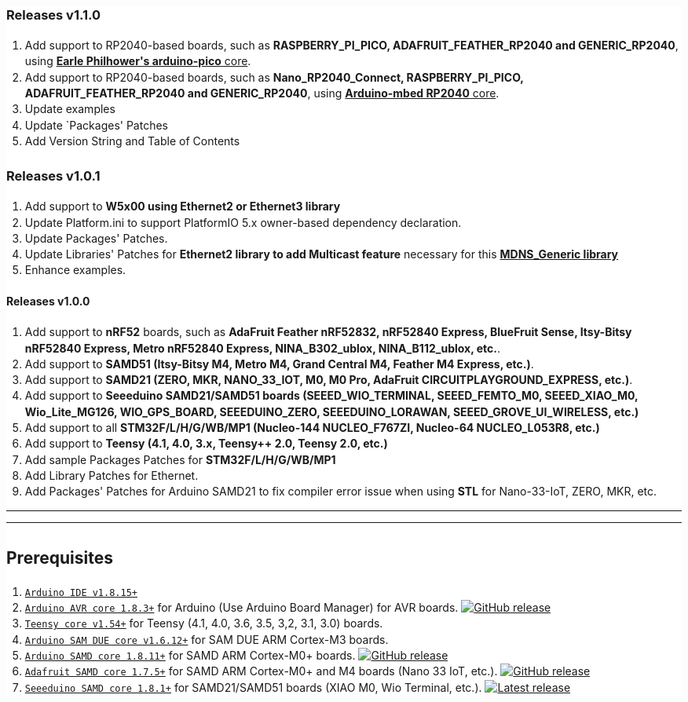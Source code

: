 
### Releases v1.1.0

 1. Add support to RP2040-based boards, such as **RASPBERRY_PI_PICO, ADAFRUIT_FEATHER_RP2040 and GENERIC_RP2040**, using [**Earle Philhower's arduino-pico** core](https://github.com/earlephilhower/arduino-pico).
 2. Add support to RP2040-based boards, such as **Nano_RP2040_Connect, RASPBERRY_PI_PICO, ADAFRUIT_FEATHER_RP2040 and GENERIC_RP2040**, using [**Arduino-mbed RP2040** core](https://github.com/arduino/ArduinoCore-mbed).
 3. Update examples
 4. Update `Packages' Patches
 5. Add Version String and Table of Contents

### Releases v1.0.1

1. Add support to **W5x00 using Ethernet2 or Ethernet3 library**
2. Update Platform.ini to support PlatformIO 5.x owner-based dependency declaration.
3. Update Packages' Patches.
4. Update Libraries' Patches for **Ethernet2 library to add Multicast feature** necessary for this [**MDNS_Generic library**](https://github.com/khoih-prog/MDNS_Generic)
5. Enhance examples.


#### Releases v1.0.0

1. Add support to **nRF52** boards, such as **AdaFruit Feather nRF52832, nRF52840 Express, BlueFruit Sense, Itsy-Bitsy nRF52840 Express, Metro nRF52840 Express, NINA_B302_ublox, NINA_B112_ublox, etc.**.
2. Add support to **SAMD51 (Itsy-Bitsy M4, Metro M4, Grand Central M4, Feather M4 Express, etc.)**.
3. Add support to **SAMD21 (ZERO, MKR, NANO_33_IOT, M0, M0 Pro, AdaFruit CIRCUITPLAYGROUND_EXPRESS, etc.)**.
4. Add support to **Seeeduino SAMD21/SAMD51 boards (SEEED_WIO_TERMINAL, SEEED_FEMTO_M0, SEEED_XIAO_M0, Wio_Lite_MG126, WIO_GPS_BOARD, SEEEDUINO_ZERO, SEEEDUINO_LORAWAN, SEEED_GROVE_UI_WIRELESS, etc.)**
5. Add support to all **STM32F/L/H/G/WB/MP1 (Nucleo-144 NUCLEO_F767ZI, Nucleo-64 NUCLEO_L053R8, etc.)**
6. Add support to **Teensy (4.1, 4.0, 3.x, Teensy++ 2.0, Teensy 2.0, etc.)**
7. Add sample Packages Patches for **STM32F/L/H/G/WB/MP1**
8. Add Library Patches for Ethernet.
9. Add Packages' Patches for Arduino SAMD21 to fix compiler error issue when using **STL** for Nano-33-IoT, ZERO, MKR, etc.

---
---
 
## Prerequisites

 1. [`Arduino IDE v1.8.15+`](https://www.arduino.cc/en/Main/Software)
 2. [`Arduino AVR core 1.8.3+`](https://github.com/arduino/ArduinoCore-avr) for Arduino (Use Arduino Board Manager) for AVR boards. [![GitHub release](https://img.shields.io/github/release/arduino/ArduinoCore-avr.svg)](https://github.com/arduino/ArduinoCore-avr/releases/latest)
 3. [`Teensy core v1.54+`](https://www.pjrc.com/teensy/td_download.html) for Teensy (4.1, 4.0, 3.6, 3.5, 3,2, 3.1, 3.0) boards.
 4. [`Arduino SAM DUE core v1.6.12+`](https://github.com/arduino/ArduinoCore-sam) for SAM DUE ARM Cortex-M3 boards.
 5. [`Arduino SAMD core 1.8.11+`](https://github.com/arduino/ArduinoCore-samd) for SAMD ARM Cortex-M0+ boards. [![GitHub release](https://img.shields.io/github/release/arduino/ArduinoCore-samd.svg)](https://github.com/arduino/ArduinoCore-samd/releases/latest)
 6. [`Adafruit SAMD core 1.7.5+`](https://github.com/adafruit/ArduinoCore-samd) for SAMD ARM Cortex-M0+ and M4 boards (Nano 33 IoT, etc.). [![GitHub release](https://img.shields.io/github/release/adafruit/ArduinoCore-samd.svg)](https://github.com/adafruit/ArduinoCore-samd/releases/latest)
 7. [`Seeeduino SAMD core 1.8.1+`](https://github.com/Seeed-Studio/ArduinoCore-samd) for SAMD21/SAMD51 boards (XIAO M0, Wio Terminal, etc.). [![Latest release](https://img.shields.io/github/release/Seeed-Studio/ArduinoCore-samd.svg)](https://github.com/Seeed-Studio/ArduinoCore-samd/releases/latest/)